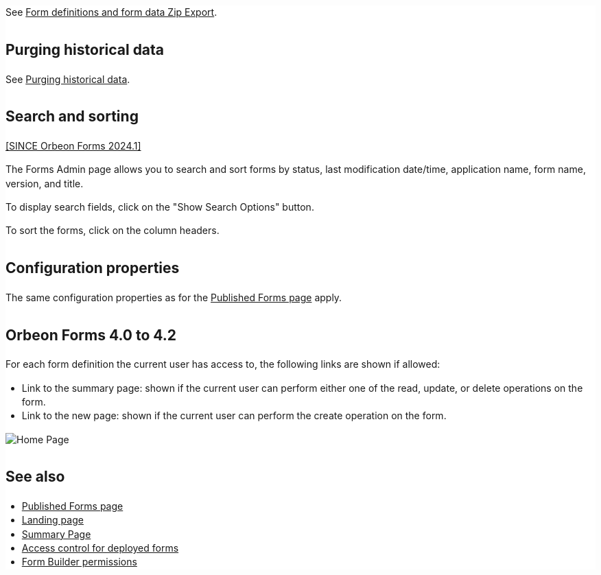 See [Form definitions and form data Zip Export](exporting-form-definitions-and-form-data.md).

## Purging historical data

See [Purging historical data](purging-historical-data.md).

## Search and sorting

[\[SINCE Orbeon Forms 2024.1\]](/release-notes/orbeon-forms-2024.1.md)

The Forms Admin page allows you to search and sort forms by status, last modification date/time, application name, form name, version, and title.

To display search fields, click on the "Show Search Options" button.

To sort the forms, click on the column headers.

## Configuration properties

The same configuration properties as for the [Published Forms page](published-forms-page.md#configuration-properties) apply.

## Orbeon Forms 4.0 to 4.2

For each form definition the current user has access to, the following links are shown if allowed:

- Link to the summary page: shown if the current user can perform either one of the read, update, or delete operations on the form.
- Link to the new page: shown if the current user can perform the create operation on the form.

![Home Page](../images/home.png)

## See also

- [Published Forms page](published-forms-page.md)
- [Landing page](landing-page.md)
- [Summary Page](summary-page.md)
- [Access control for deployed forms](/form-runner/access-control/deployed-forms.md)
- [Form Builder permissions](/form-runner/access-control/editing-forms.md#form-builder-permissions)
